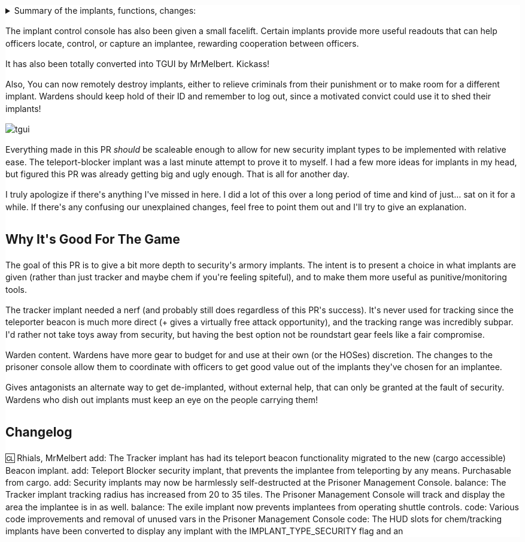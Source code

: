 <details><summary>Summary of the implants, functions, changes:</summary></details>

The implant control console has also been given a small facelift.
Certain implants provide more useful readouts that can help officers
locate, control, or capture an implantee, rewarding cooperation between
officers.

It has also been totally converted into TGUI by MrMelbert. Kickass!

Also, You can now remotely destroy implants, either to relieve criminals
from their punishment or to make room for a different implant. Wardens
should keep hold of their ID and remember to log out, since a motivated
convict could use it to shed their implants!


![tgui](https://github.com/tgstation/tgstation/assets/28870487/3c2ae99f-9c1d-4b18-b4cb-942cc96bcafe)

Everything made in this PR _should_ be scaleable enough to allow for new
security implant types to be implemented with relative ease. The
teleport-blocker implant was a last minute attempt to prove it to
myself. I had a few more ideas for implants in my head, but figured this
PR was already getting big and ugly enough. That is all for another day.

I truly apologize if there's anything I've missed in here. I did a lot
of this over a long period of time and kind of just... sat on it for a
while. If there's any confusing our unexplained changes, feel free to
point them out and I'll try to give an explanation.
## Why It's Good For The Game

The goal of this PR is to give a bit more depth to security's armory
implants. The intent is to present a choice in what implants are given
(rather than just tracker and maybe chem if you're feeling spiteful),
and to make them more useful as punitive/monitoring tools.

The tracker implant needed a nerf (and probably still does regardless of
this PR's success). It's never used for tracking since the teleporter
beacon is much more direct (+ gives a virtually free attack
opportunity), and the tracking range was incredibly subpar. I'd rather
not take toys away from security, but having the best option not be
roundstart gear feels like a fair compromise.

Warden content. Wardens have more gear to budget for and use at their
own (or the HOSes) discretion. The changes to the prisoner console allow
them to coordinate with officers to get good value out of the implants
they've chosen for an implantee.

Gives antagonists an alternate way to get de-implanted, without external
help, that can only be granted at the fault of security. Wardens who
dish out implants must keep an eye on the people carrying them!
## Changelog
:cl: Rhials, MrMelbert
add: The Tracker implant has had its teleport beacon functionality
migrated to the new (cargo accessible) Beacon implant.
add: Teleport Blocker security implant, that prevents the implantee from
teleporting by any means. Purchasable from cargo.
add: Security implants may now be harmlessly self-destructed at the
Prisoner Management Console.
balance: The Tracker implant tracking radius has increased from 20 to 35
tiles. The Prisoner Management Console will track and display the area
the implantee is in as well.
balance: The exile implant now prevents implantees from operating
shuttle controls.
code: Various code improvements and removal of unused vars in the
Prisoner Management Console
code: The HUD slots for chem/tracking implants have been converted to
display any implant with the IMPLANT_TYPE_SECURITY flag and an